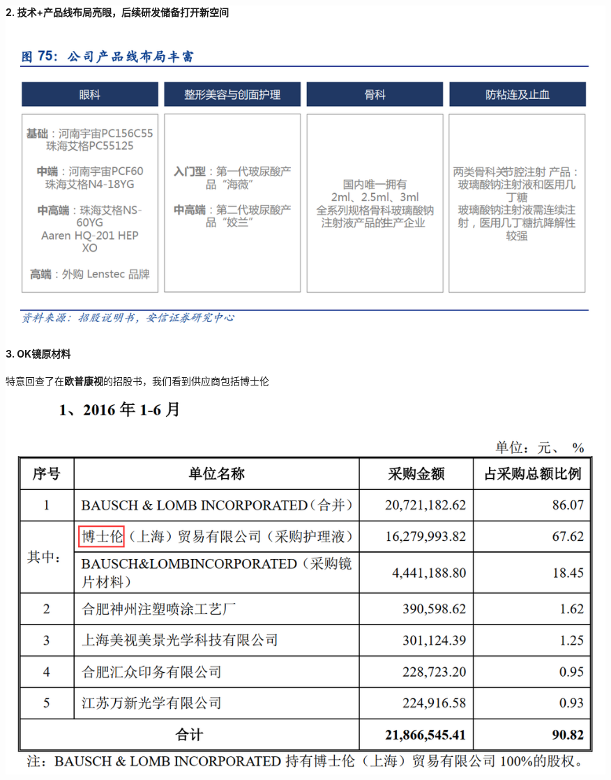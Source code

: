 #### 2. 技术+产品线布局亮眼，后续研发储备打开新空间 

![1582380275946](医美.assets/1582380275946.png)

#### 3. OK镜原材料

特意回查了在**欧普康视**的招股书，我们看到供应商包括博士伦

![1582375241410](医美.assets/1582375241410.png)
